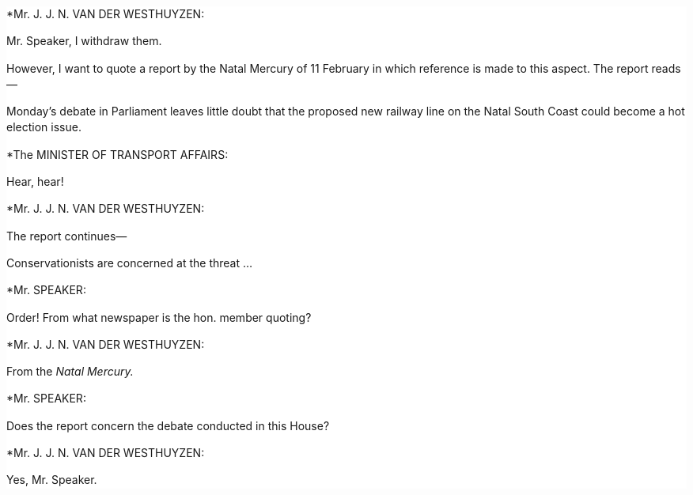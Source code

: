 </speech>

<speech by="#van_der_westhuyzen">

<from>*Mr. <person refersTo="hansard_za">J. J. N. VAN DER WESTHUYZEN</person>:</from>

<p>Mr. Speaker, I withdraw them.</p>

<p>However, I want to quote a report by the Natal Mercury of 11 February in which reference is made to this aspect. The report reads&#x2014;</p>

<block name="quote">Monday&#x2019;s debate in Parliament leaves little doubt that the proposed new railway line on the Natal South Coast could become a hot election issue.</block>

</speech>

<speech by="#minister_of_transport_affairs">

<from>*The <person refersTo="hansard_za">MINISTER OF TRANSPORT AFFAIRS</person>:</from>

<p>Hear, hear!</p>

</speech>

<speech by="#van_der_westhuyzen">

<from>*Mr. <person refersTo="hansard_za">J. J. N. VAN DER WESTHUYZEN</person>:</from>

<p>The report continues&#x2014;</p>

<block name="quote">Conservationists are concerned at the threat &#x2026;</block>

</speech>

<speech by="#speaker">

<from>*Mr. <person refersTo="hansard_za">SPEAKER</person>:</from>

<p>Order! From what newspaper is the hon. member quoting?</p>

</speech>

<speech by="#van_der_westhuyzen">

<from>*Mr. <person refersTo="hansard_za">J. J. N. VAN DER WESTHUYZEN</person>:</from>

<p>From the <i>Natal Mercury.</i></p>

</speech>

<speech by="#speaker">

<from>*Mr. <person refersTo="hansard_za">SPEAKER</person>:</from>

<p>Does the report concern the debate conducted in this House?</p>

</speech>

<speech by="#van_der_westhuyzen">

<from>*Mr. <person refersTo="hansard_za">J. J. N. VAN DER WESTHUYZEN</person>:</from>

<p>Yes, Mr. Speaker.</p>

</speech>

